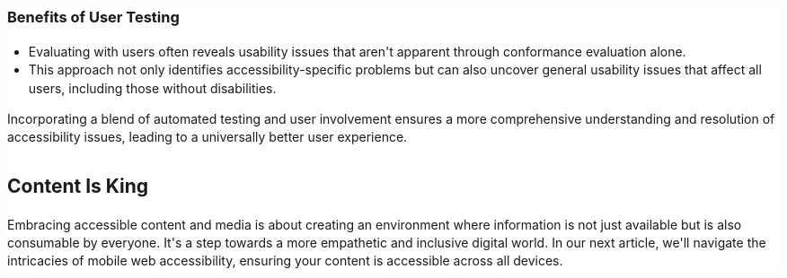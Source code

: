### Benefits of User Testing
* Evaluating with users often reveals usability issues that aren't apparent through conformance evaluation alone​​.
* This approach not only identifies accessibility-specific problems but can also uncover general usability issues that affect all users, including those without disabilities​​.

Incorporating a blend of automated testing and user involvement ensures a more comprehensive understanding and resolution of accessibility issues, leading to a universally better user experience.

## Content Is King

Embracing accessible content and media is about creating an environment where information is not just available but is also consumable by everyone. It's a step towards a more empathetic and inclusive digital world. In our next article, we'll navigate the intricacies of mobile web accessibility, ensuring your content is accessible across all devices.